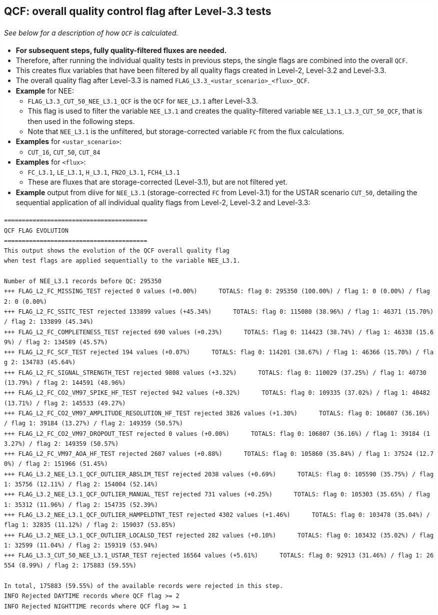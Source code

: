 ## QCF: overall quality control flag after Level-3.3 tests
*See below for a description of how `QCF` is calculated.*
- **For subsequent steps, fully quality-filtered fluxes are needed.**
- Therefore, after running the individual quality tests in previous steps, the single flags are combined into the overall `QCF`.
- This creates flux variables that have been filtered by all quality flags created in Level-2, Level-3.2 and Level-3.3.
- The overall quality flag after Level-3.3 is named `FLAG_L3.3_<ustar_scenario>_<flux>_QCF`.
- **Example** for NEE: 
	- `FLAG_L3.3_CUT_50_NEE_L3.1_QCF` is the `QCF` for `NEE_L3.1` after Level-3.3.
	- This flag is used to filter the variable `NEE_L3.1` and creates the quality-filtered variable `NEE_L3.1_L3.3_CUT_50_QCF`, that is then used in the following steps.
	- Note that `NEE_L3.1` is the unfiltered, but storage-corrected variable `FC` from the flux calculations.
- **Examples** for `<ustar_scenario>`:
	- `CUT_16`, `CUT_50`, `CUT_84`
- **Examples** for `<flux>`:
	- `FC_L3.1`, `LE_L3.1`, `H_L3.1`, `FN2O_L3.1`, `FCH4_L3.1`
	- These are fluxes that are storage-corrected (Level-3.1), but are not filtered yet.
- **Example** output from diive for `NEE_L3.1` (storage-corrected `FC` from Level-3.1) for the USTAR scenario `CUT_50`, detailing the sequential application of all individual quality flags from Level-2, Level-3.2 and Level-3.3: 
```
========================================
QCF FLAG EVOLUTION
========================================
This output shows the evolution of the QCF overall quality flag
when test flags are applied sequentially to the variable NEE_L3.1.

Number of NEE_L3.1 records before QC: 295350
+++ FLAG_L2_FC_MISSING_TEST rejected 0 values (+0.00%)      TOTALS: flag 0: 295350 (100.00%) / flag 1: 0 (0.00%) / flag 2: 0 (0.00%)
+++ FLAG_L2_FC_SSITC_TEST rejected 133899 values (+45.34%)      TOTALS: flag 0: 115080 (38.96%) / flag 1: 46371 (15.70%) / flag 2: 133899 (45.34%)
+++ FLAG_L2_FC_COMPLETENESS_TEST rejected 690 values (+0.23%)      TOTALS: flag 0: 114423 (38.74%) / flag 1: 46338 (15.69%) / flag 2: 134589 (45.57%)
+++ FLAG_L2_FC_SCF_TEST rejected 194 values (+0.07%)      TOTALS: flag 0: 114201 (38.67%) / flag 1: 46366 (15.70%) / flag 2: 134783 (45.64%)
+++ FLAG_L2_FC_SIGNAL_STRENGTH_TEST rejected 9808 values (+3.32%)      TOTALS: flag 0: 110029 (37.25%) / flag 1: 40730 (13.79%) / flag 2: 144591 (48.96%)
+++ FLAG_L2_FC_CO2_VM97_SPIKE_HF_TEST rejected 942 values (+0.32%)      TOTALS: flag 0: 109335 (37.02%) / flag 1: 40482 (13.71%) / flag 2: 145533 (49.27%)
+++ FLAG_L2_FC_CO2_VM97_AMPLITUDE_RESOLUTION_HF_TEST rejected 3826 values (+1.30%)      TOTALS: flag 0: 106807 (36.16%) / flag 1: 39184 (13.27%) / flag 2: 149359 (50.57%)
+++ FLAG_L2_FC_CO2_VM97_DROPOUT_TEST rejected 0 values (+0.00%)      TOTALS: flag 0: 106807 (36.16%) / flag 1: 39184 (13.27%) / flag 2: 149359 (50.57%)
+++ FLAG_L2_FC_VM97_AOA_HF_TEST rejected 2607 values (+0.88%)      TOTALS: flag 0: 105860 (35.84%) / flag 1: 37524 (12.70%) / flag 2: 151966 (51.45%)
+++ FLAG_L3.2_NEE_L3.1_QCF_OUTLIER_ABSLIM_TEST rejected 2038 values (+0.69%)      TOTALS: flag 0: 105590 (35.75%) / flag 1: 35756 (12.11%) / flag 2: 154004 (52.14%)
+++ FLAG_L3.2_NEE_L3.1_QCF_OUTLIER_MANUAL_TEST rejected 731 values (+0.25%)      TOTALS: flag 0: 105303 (35.65%) / flag 1: 35312 (11.96%) / flag 2: 154735 (52.39%)
+++ FLAG_L3.2_NEE_L3.1_QCF_OUTLIER_HAMPELDTNT_TEST rejected 4302 values (+1.46%)      TOTALS: flag 0: 103478 (35.04%) / flag 1: 32835 (11.12%) / flag 2: 159037 (53.85%)
+++ FLAG_L3.2_NEE_L3.1_QCF_OUTLIER_LOCALSD_TEST rejected 282 values (+0.10%)      TOTALS: flag 0: 103432 (35.02%) / flag 1: 32599 (11.04%) / flag 2: 159319 (53.94%)
+++ FLAG_L3.3_CUT_50_NEE_L3.1_USTAR_TEST rejected 16564 values (+5.61%)      TOTALS: flag 0: 92913 (31.46%) / flag 1: 26554 (8.99%) / flag 2: 175883 (59.55%)

In total, 175883 (59.55%) of the available records were rejected in this step.
INFO Rejected DAYTIME records where QCF flag >= 2
INFO Rejected NIGHTTIME records where QCF flag >= 1
```